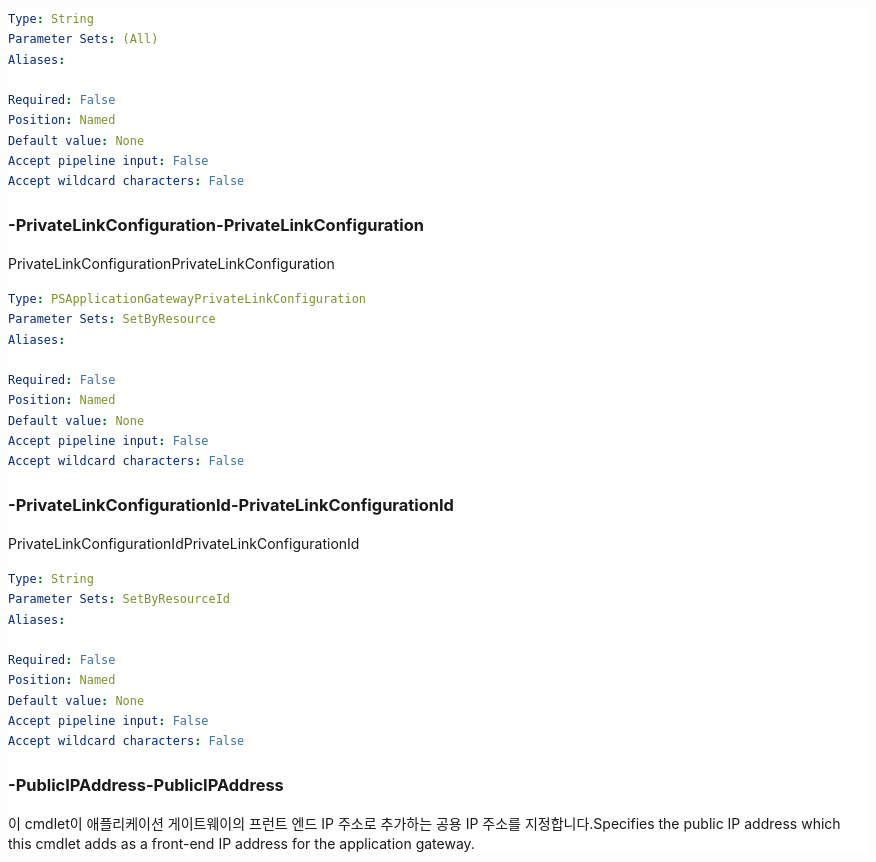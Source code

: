 ```yaml
Type: String
Parameter Sets: (All)
Aliases:

Required: False
Position: Named
Default value: None
Accept pipeline input: False
Accept wildcard characters: False
```

### <span data-ttu-id="7291e-138">-PrivateLinkConfiguration</span><span class="sxs-lookup"><span data-stu-id="7291e-138">-PrivateLinkConfiguration</span></span>
<span data-ttu-id="7291e-139">PrivateLinkConfiguration</span><span class="sxs-lookup"><span data-stu-id="7291e-139">PrivateLinkConfiguration</span></span>

```yaml
Type: PSApplicationGatewayPrivateLinkConfiguration
Parameter Sets: SetByResource
Aliases:

Required: False
Position: Named
Default value: None
Accept pipeline input: False
Accept wildcard characters: False
```

### <span data-ttu-id="7291e-140">-PrivateLinkConfigurationId</span><span class="sxs-lookup"><span data-stu-id="7291e-140">-PrivateLinkConfigurationId</span></span>
<span data-ttu-id="7291e-141">PrivateLinkConfigurationId</span><span class="sxs-lookup"><span data-stu-id="7291e-141">PrivateLinkConfigurationId</span></span>

```yaml
Type: String
Parameter Sets: SetByResourceId
Aliases:

Required: False
Position: Named
Default value: None
Accept pipeline input: False
Accept wildcard characters: False
```

### <span data-ttu-id="7291e-142">-PublicIPAddress</span><span class="sxs-lookup"><span data-stu-id="7291e-142">-PublicIPAddress</span></span>
<span data-ttu-id="7291e-143">이 cmdlet이 애플리케이션 게이트웨이의 프런트 엔드 IP 주소로 추가하는 공용 IP 주소를 지정합니다.</span><span class="sxs-lookup"><span data-stu-id="7291e-143">Specifies the public IP address which this cmdlet adds as a front-end IP address for the application gateway.</span></span>
